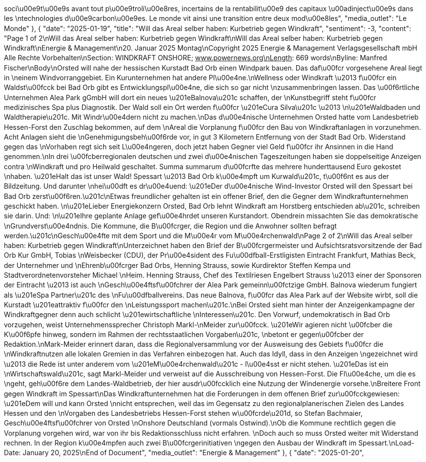 soci\u00e9t\u00e9s avant tout p\u00e9troli\u00e8res, incertains de la rentabilit\u00e9 des capitaux \u00adinject\u00e9s dans les \ntechnologies d\u00e9carbon\u00e9es. Le monde vit ainsi une transition entre deux mod\u00e8les",
    "media_outlet": "Le Monde"
  },
  {
    "date": "2025-01-19",
    "title": "Will das Areal selber haben: Kurbetrieb gegen Windkraft",
    "sentiment": -3,
    "content": "Page 1 of 2\nWill das Areal selber haben: Kurbetrieb gegen Windkraft\nWill das Areal selber haben: Kurbetrieb gegen Windkraft\nEnergie & Management\n20. Januar 2025 Montag\nCopyright 2025 Energie & Management Verlagsgesellschaft mbH Alle Rechte Vorbehalten\nSection: WINDKRAFT ONSHORE; www.powernews.org\nLength: 669 words\nByline: Manfred Fischer\nBody\nOrsted will nahe der hessischen Kurstadt Bad Orb einen Windpark bauen. Das daf\u00fcr vorgesehene Areal liegt in \neinem Windvorranggebiet. Ein Kurunternehmen hat andere Pl\u00e4ne.\nWellness oder Windkraft \u2013 f\u00fcr ein Waldst\u00fcck bei Bad Orb gibt es Entwicklungspl\u00e4ne, die sich so gar nicht \nzusammenbringen lassen. Das \u00f6rtliche Unternehmen Alea Park gGmbH will dort ein neues \u201eBalnova\u201c schaffen, der \nKunstbegriff steht f\u00fcr medizinisches Spa plus Diagnostik. Der Wald soll ein Ort werden f\u00fcr \u201eCura Silva\u201c \u2013 \n\u201eWaldbaden und Waldtherapie\u201c. Mit Windr\u00e4dern nicht zu machen.\nDas d\u00e4nische Unternehmen Orsted hatte vom Landesbetrieb Hessen-Forst den Zuschlag bekommen, auf dem \nAreal die Vorplanung f\u00fcr den Bau von Windkraftanlagen in vorzunehmen. Acht Anlagen sieht die \nGenehmigungsbeh\u00f6rde vor, in gut 3 Kilometern Entfernung von der Stadt Bad Orb. Widerstand gegen das \nVorhaben regt sich seit L\u00e4ngeren, doch jetzt haben Gegner viel Geld f\u00fcr ihr Ansinnen in die Hand genommen.\nIn drei \u00fcberregionalen deutschen und zwei d\u00e4nischen Tageszeitungen haben sie doppelseitige Anzeigen contra \nWindkraft und pro Heilwald geschaltet. Summa summarum d\u00fcrfte das mehrere hunderttausend Euro gekostet \nhaben. \u201eHalt das ist unser Wald! Spessart \u2013 Bad Orb k\u00e4mpft um Kurwald\u201c, t\u00f6nt es aus der Bildzeitung. Und darunter \nhei\u00dft es dr\u00e4uend: \u201eDer d\u00e4nische Wind-Investor Orsted will den Spessart bei Bad Orb zerst\u00f6ren.\u201c\nEtwas freundlicher gehalten ist ein offener Brief, den die Gegner dem Windkraftunternehmen geschickt haben. \n\u201eLieber Energiekonzern Orsted, Bad Orb lehnt Windkraft am Horstberg entschieden ab\u201c, schreiben sie darin. Und: \n\u201eIhre geplante Anlage gef\u00e4hrdet unseren Kurstandort. Obendrein missachten Sie das demokratische \nGrundverst\u00e4ndnis. Die Kommune, die B\u00fcrger, die Region und die Anwohner sollten befragt werden.\u201c\nGesch\u00e4fte mit dem Sport und die M\u00e4r vom M\u00e4rchenwald\nPage 2 of 2\nWill das Areal selber haben: Kurbetrieb gegen Windkraft\nUnterzeichnet haben den Brief der B\u00fcrgermeister und Aufsichtsratsvorsitzende der Bad Orb Kur GmbH, Tobias \nWeisbecker (CDU), der Pr\u00e4sident des Fu\u00dfball-Erstligisten Eintracht Frankfurt, Mathias Beck, der Unternehmer und \nEhrenb\u00fcrger Bad Orbs, Henning Strauss, sowie Kurdirektor Steffen Kempa und Stadtverordnetenvorsteher Michael \nHeim. Henning Strauss, Chef des Textilriesen Engelbert Strauss \u2013 einer der Sponsoren der Eintracht \u2013 ist auch \nGesch\u00e4ftsf\u00fchrer der Alea Park gemeinn\u00fctzige GmbH. Balnova wiederum fungiert als \u201eSpa Partner\u201c des \nFu\u00dfballvereins. Das neue Balnova, f\u00fcr das Alea Park auf der Website wirbt, soll die Kurstadt \u201eattraktiv f\u00fcr den \nLeistungssport machen\u201c.\nBei Orsted sieht man hinter der Anzeigenkampagne der Windkraftgegner denn auch schlicht \u201ewirtschaftliche \nInteressen\u201c. Den Vorwurf, undemokratisch in Bad Orb vorzugehen, weist Unternehmenssprecher Christoph Markl-\nMeider zur\u00fcck. \u201eWir agieren nicht \u00fcber die K\u00f6pfe hinweg, sondern im Rahmen der rechtsstaatlichen Vorgaben\u201c, \nbetont er gegen\u00fcber der Redaktion.\nMark-Meider erinnert daran, dass die Regionalversammlung vor der Ausweisung des Gebiets f\u00fcr die \nWindkraftnutzen alle lokalen Gremien in das Verfahren einbezogen hat. Auch das Idyll, dass in den Anzeigen \ngezeichnet wird \u2013 die Rede ist unter anderem vom \u201eM\u00e4rchenwald\u201c - l\u00e4sst er nicht stehen. \u201eDas ist ein \nWirtschaftswald\u201c, sagt Markl-Meider und verweist auf die Ausschreibung von Hessen-Forst. Die Fl\u00e4che, um die es \ngeht, geh\u00f6re dem Landes-Waldbetrieb, der hier ausdr\u00fccklich eine Nutzung der Windenergie vorsehe.\nBreitere Front gegen Windkraft im Spessart\nDas Windkraftunternehmen hat die Forderungen in dem offenen Brief zur\u00fcckgewiesen: \u201eDem will und kann Orsted \nnicht entsprechen, weil das im Gegensatz zu den regionalplanerischen Zielen des Landes Hessen und den \nVorgaben des Landesbetriebs Hessen-Forst stehen w\u00fcrde\u201d, so Stefan Bachmaier, Gesch\u00e4ftsf\u00fchrer von Orsted \nOnshore Deutschland (vormals Ostwind).\nOb die Kommune rechtlich gegen die Vorplanung vorgehen wird, war von ihr bis Redaktionsschluss nicht erfahren. \nDoch auch so muss Orsted weiter mit Widerstand rechnen. In der Region k\u00e4mpfen auch zwei B\u00fcrgerinitiativen \ngegen den Ausbau der Windkraft im Spessart.\nLoad-Date: January 20, 2025\nEnd of Document",
    "media_outlet": "Energie & Management"
  },
  {
    "date": "2025-01-20",